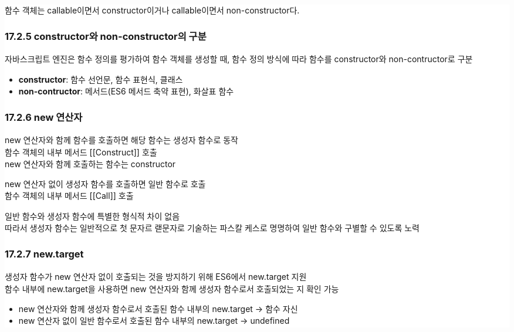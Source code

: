 함수 객체는 callable이면서 constructor이거나 callable이면서 non-constructor다.

### 17.2.5 constructor와 non-constructor의 구분

자바스크립트 엔진은 함수 정의를 평가하여 함수 객체를 생성할 때, 함수 정의 방식에 따라 함수를 constructor와 non-contructor로 구분

- **constructor**: 함수 선언문, 함수 표현식, 클래스
- **non-contructor**: 메서드(ES6 메서드 축약 표현), 화살표 함수

### 17.2.6 new 연산자

new 연산자와 함께 함수를 호출하면 해당 함수는 생성자 함수로 동작  
함수 객체의 내부 메서드 \[\[Construct]] 호출  
new 연산자와 함께 호출하는 함수는 constructor

new 연산자 없이 생성자 함수를 호출하면 일반 함수로 호출  
함수 객체의 내부 메서드 \[\[Call]] 호출

일반 함수와 생성자 함수에 특별한 형식적 차이 없음  
따라서 생성자 함수는 일반적으로 첫 문자르 랟문자로 기술하는 파스칼 케스로 명명하여 일반 함수와 구별할 수 있도록 노력

### 17.2.7 new.target

생성자 함수가 new 연산자 없이 호출되는 것을 방지하기 위해 ES6에서 new.target 지원  
함수 내부에 new.target을 사용하면 new 연산자와 함께 생성자 함수로서 호출되었는 지 확인 가능

- new 연산자와 함께 생성자 함수로서 호출된 함수 내부의 new.target &rarr; 함수 자신
- new 연산자 없이 일반 함수로서 호출된 함수 내부의 new.target &rarr; undefined
